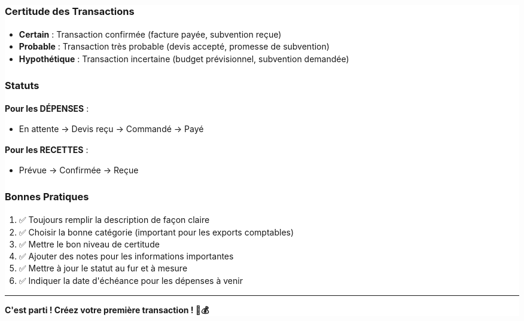 ### Certitude des Transactions

- **Certain** : Transaction confirmée (facture payée, subvention reçue)
- **Probable** : Transaction très probable (devis accepté, promesse de subvention)
- **Hypothétique** : Transaction incertaine (budget prévisionnel, subvention demandée)

### Statuts

**Pour les DÉPENSES** :
- En attente → Devis reçu → Commandé → Payé

**Pour les RECETTES** :
- Prévue → Confirmée → Reçue

### Bonnes Pratiques

1. ✅ Toujours remplir la description de façon claire
2. ✅ Choisir la bonne catégorie (important pour les exports comptables)
3. ✅ Mettre le bon niveau de certitude
4. ✅ Ajouter des notes pour les informations importantes
5. ✅ Mettre à jour le statut au fur et à mesure
6. ✅ Indiquer la date d'échéance pour les dépenses à venir

---

**C'est parti ! Créez votre première transaction ! 🎉💰**

